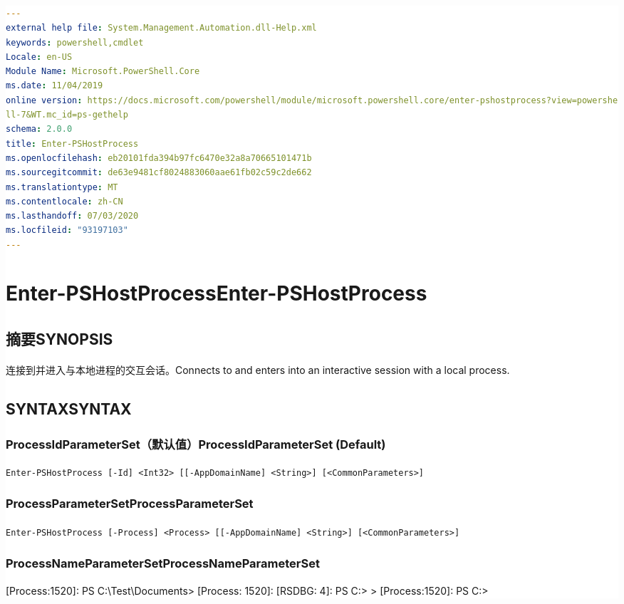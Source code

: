 ```yaml
---
external help file: System.Management.Automation.dll-Help.xml
keywords: powershell,cmdlet
Locale: en-US
Module Name: Microsoft.PowerShell.Core
ms.date: 11/04/2019
online version: https://docs.microsoft.com/powershell/module/microsoft.powershell.core/enter-pshostprocess?view=powershell-7&WT.mc_id=ps-gethelp
schema: 2.0.0
title: Enter-PSHostProcess
ms.openlocfilehash: eb20101fda394b97fc6470e32a8a70665101471b
ms.sourcegitcommit: de63e9481cf8024883060aae61fb02c59c2de662
ms.translationtype: MT
ms.contentlocale: zh-CN
ms.lasthandoff: 07/03/2020
ms.locfileid: "93197103"
---
```

# <span data-ttu-id="9c6ae-103">Enter-PSHostProcess</span><span class="sxs-lookup"><span data-stu-id="9c6ae-103">Enter-PSHostProcess</span></span>

## <span data-ttu-id="9c6ae-104">摘要</span><span class="sxs-lookup"><span data-stu-id="9c6ae-104">SYNOPSIS</span></span>
<span data-ttu-id="9c6ae-105">连接到并进入与本地进程的交互会话。</span><span class="sxs-lookup"><span data-stu-id="9c6ae-105">Connects to and enters into an interactive session with a local process.</span></span>

## <span data-ttu-id="9c6ae-106">SYNTAX</span><span class="sxs-lookup"><span data-stu-id="9c6ae-106">SYNTAX</span></span>

### <span data-ttu-id="9c6ae-107">ProcessIdParameterSet（默认值）</span><span class="sxs-lookup"><span data-stu-id="9c6ae-107">ProcessIdParameterSet (Default)</span></span>

```
Enter-PSHostProcess [-Id] <Int32> [[-AppDomainName] <String>] [<CommonParameters>]
```

### <span data-ttu-id="9c6ae-108">ProcessParameterSet</span><span class="sxs-lookup"><span data-stu-id="9c6ae-108">ProcessParameterSet</span></span>

```
Enter-PSHostProcess [-Process] <Process> [[-AppDomainName] <String>] [<CommonParameters>]
```

### <span data-ttu-id="9c6ae-109">ProcessNameParameterSet</span><span class="sxs-lookup"><span data-stu-id="9c6ae-109">ProcessNameParameterSet</span></span>


[Process:1520]: PS C:\Test\Documents>
[Process: 1520]: [RSDBG: 4]: PS C:\> >
[Process:1520]: PS C:\>